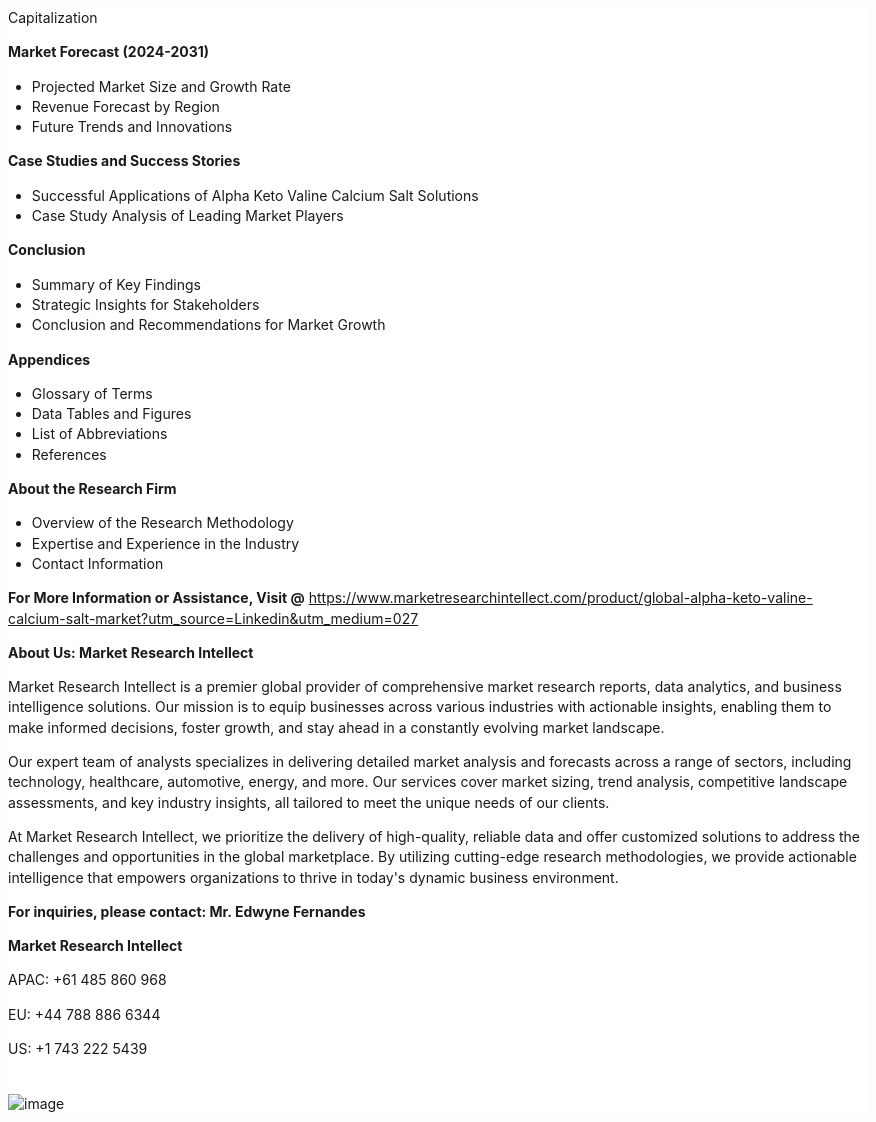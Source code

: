 Capitalization</li></ul><p><strong>Market Forecast (2024-2031)</strong></p><ul><li>Projected Market Size and Growth Rate</li><li>Revenue Forecast by Region</li><li>Future Trends and Innovations</li></ul><p><strong>Case Studies and Success Stories</strong></p><ul><li>Successful Applications of Alpha Keto Valine Calcium Salt Solutions</li><li>Case Study Analysis of Leading Market Players</li></ul><p><strong>Conclusion</strong></p><ul><li>Summary of Key Findings</li><li>Strategic Insights for Stakeholders</li><li>Conclusion and Recommendations for Market Growth</li></ul><p><strong>Appendices</strong></p><ul><li>Glossary of Terms</li><li>Data Tables and Figures</li><li>List of Abbreviations</li><li>References</li></ul><p><strong>About the Research Firm</strong></p><ul><li>Overview of the Research Methodology</li><li>Expertise and Experience in the Industry</li><li>Contact Information</li></ul></div><div class="article-main__content" data-test-id="publishing-text-block"><p><span class="font-[700]"><strong>For More Information or Assistance, Visit @</strong>&nbsp;<a href="https://www.marketresearchintellect.com/product/global-alpha-keto-valine-calcium-salt-market?utm_source=Linkedin&utm_medium=027">https://www.marketresearchintellect.com/product/global-alpha-keto-valine-calcium-salt-market?utm_source=Linkedin&utm_medium=027</a></span></p><p><strong>About Us: Market Research Intellect</strong></p><p>Market Research Intellect is a premier global provider of comprehensive market research reports, data analytics, and business intelligence solutions. Our mission is to equip businesses across various industries with actionable insights, enabling them to make informed decisions, foster growth, and stay ahead in a constantly evolving market landscape.</p><p>Our expert team of analysts specializes in delivering detailed market analysis and forecasts across a range of sectors, including technology, healthcare, automotive, energy, and more. Our services cover market sizing, trend analysis, competitive landscape assessments, and key industry insights, all tailored to meet the unique needs of our clients.</p><p>At Market Research Intellect, we prioritize the delivery of high-quality, reliable data and offer customized solutions to address the challenges and opportunities in the global marketplace. By utilizing cutting-edge research methodologies, we provide actionable intelligence that empowers organizations to thrive in today's dynamic business environment.</p><p><strong>For inquiries, please contact: Mr. Edwyne Fernandes</strong></p><p><strong>Market Research Intellect</strong></p><p>APAC: +61 485 860 968</p><p>EU: +44 788 886 6344</p><p>US: +1 743 222 5439</p></div><div class="article-main__content" data-test-id="publishing-text-block">&nbsp;</div>
![image](https://github.com/user-attachments/assets/6d91eb59-b840-4a81-9227-1bcac64e7272)

